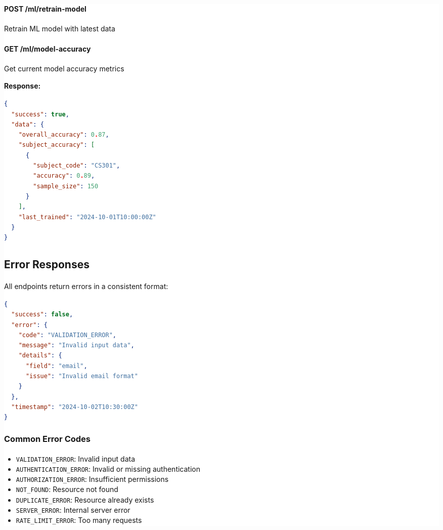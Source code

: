 #### POST /ml/retrain-model
Retrain ML model with latest data

#### GET /ml/model-accuracy
Get current model accuracy metrics

**Response:**
```json
{
  "success": true,
  "data": {
    "overall_accuracy": 0.87,
    "subject_accuracy": [
      {
        "subject_code": "CS301",
        "accuracy": 0.89,
        "sample_size": 150
      }
    ],
    "last_trained": "2024-10-01T10:00:00Z"
  }
}
```

## Error Responses

All endpoints return errors in a consistent format:

```json
{
  "success": false,
  "error": {
    "code": "VALIDATION_ERROR",
    "message": "Invalid input data",
    "details": {
      "field": "email",
      "issue": "Invalid email format"
    }
  },
  "timestamp": "2024-10-02T10:30:00Z"
}
```

### Common Error Codes

- `VALIDATION_ERROR`: Invalid input data
- `AUTHENTICATION_ERROR`: Invalid or missing authentication
- `AUTHORIZATION_ERROR`: Insufficient permissions
- `NOT_FOUND`: Resource not found
- `DUPLICATE_ERROR`: Resource already exists
- `SERVER_ERROR`: Internal server error
- `RATE_LIMIT_ERROR`: Too many requests
